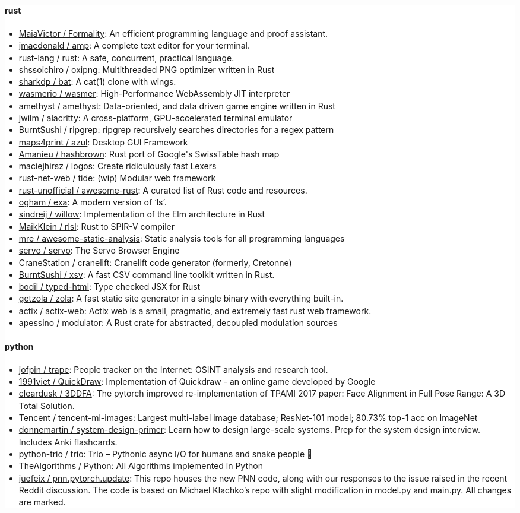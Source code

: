 #### rust
* [MaiaVictor / Formality](https://github.com/MaiaVictor/Formality): An efficient programming language and proof assistant.
* [jmacdonald / amp](https://github.com/jmacdonald/amp): A complete text editor for your terminal.
* [rust-lang / rust](https://github.com/rust-lang/rust): A safe, concurrent, practical language.
* [shssoichiro / oxipng](https://github.com/shssoichiro/oxipng): Multithreaded PNG optimizer written in Rust
* [sharkdp / bat](https://github.com/sharkdp/bat): A cat(1) clone with wings.
* [wasmerio / wasmer](https://github.com/wasmerio/wasmer): High-Performance WebAssembly JIT interpreter
* [amethyst / amethyst](https://github.com/amethyst/amethyst): Data-oriented, and data driven game engine written in Rust
* [jwilm / alacritty](https://github.com/jwilm/alacritty): A cross-platform, GPU-accelerated terminal emulator
* [BurntSushi / ripgrep](https://github.com/BurntSushi/ripgrep): ripgrep recursively searches directories for a regex pattern
* [maps4print / azul](https://github.com/maps4print/azul): Desktop GUI Framework
* [Amanieu / hashbrown](https://github.com/Amanieu/hashbrown): Rust port of Google's SwissTable hash map
* [maciejhirsz / logos](https://github.com/maciejhirsz/logos): Create ridiculously fast Lexers
* [rust-net-web / tide](https://github.com/rust-net-web/tide): (wip) Modular web framework
* [rust-unofficial / awesome-rust](https://github.com/rust-unofficial/awesome-rust): A curated list of Rust code and resources.
* [ogham / exa](https://github.com/ogham/exa): A modern version of ‘ls’.
* [sindreij / willow](https://github.com/sindreij/willow): Implementation of the Elm architecture in Rust
* [MaikKlein / rlsl](https://github.com/MaikKlein/rlsl): Rust to SPIR-V compiler
* [mre / awesome-static-analysis](https://github.com/mre/awesome-static-analysis): Static analysis tools for all programming languages
* [servo / servo](https://github.com/servo/servo): The Servo Browser Engine
* [CraneStation / cranelift](https://github.com/CraneStation/cranelift): Cranelift code generator (formerly, Cretonne)
* [BurntSushi / xsv](https://github.com/BurntSushi/xsv): A fast CSV command line toolkit written in Rust.
* [bodil / typed-html](https://github.com/bodil/typed-html): Type checked JSX for Rust
* [getzola / zola](https://github.com/getzola/zola): A fast static site generator in a single binary with everything built-in.
* [actix / actix-web](https://github.com/actix/actix-web): Actix web is a small, pragmatic, and extremely fast rust web framework.
* [apessino / modulator](https://github.com/apessino/modulator): A Rust crate for abstracted, decoupled modulation sources

#### python
* [jofpin / trape](https://github.com/jofpin/trape): People tracker on the Internet: OSINT analysis and research tool.
* [1991viet / QuickDraw](https://github.com/1991viet/QuickDraw): Implementation of Quickdraw - an online game developed by Google
* [cleardusk / 3DDFA](https://github.com/cleardusk/3DDFA): The pytorch improved re-implementation of TPAMI 2017 paper: Face Alignment in Full Pose Range: A 3D Total Solution.
* [Tencent / tencent-ml-images](https://github.com/Tencent/tencent-ml-images): Largest multi-label image database; ResNet-101 model; 80.73% top-1 acc on ImageNet
* [donnemartin / system-design-primer](https://github.com/donnemartin/system-design-primer): Learn how to design large-scale systems. Prep for the system design interview. Includes Anki flashcards.
* [python-trio / trio](https://github.com/python-trio/trio): Trio – Pythonic async I/O for humans and snake people 🐍
* [TheAlgorithms / Python](https://github.com/TheAlgorithms/Python): All Algorithms implemented in Python
* [juefeix / pnn.pytorch.update](https://github.com/juefeix/pnn.pytorch.update): This repo houses the new PNN code, along with our responses to the issue raised in the recent Reddit discussion. The code is based on Michael Klachko’s repo with slight modification in model.py and main.py. All changes are marked.